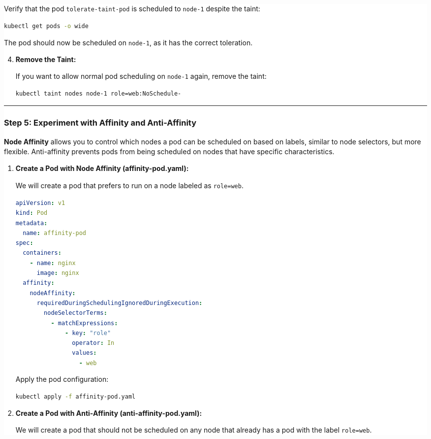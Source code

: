    Verify that the pod `tolerate-taint-pod` is scheduled to `node-1` despite the taint:

   ```bash
   kubectl get pods -o wide
   ```

   The pod should now be scheduled on `node-1`, as it has the correct toleration.

4. **Remove the Taint:**

   If you want to allow normal pod scheduling on `node-1` again, remove the taint:

   ```bash
   kubectl taint nodes node-1 role=web:NoSchedule-
   ```

---

### **Step 5: Experiment with Affinity and Anti-Affinity**

**Node Affinity** allows you to control which nodes a pod can be scheduled on based on labels, similar to node selectors, but more flexible. Anti-affinity prevents pods from being scheduled on nodes that have specific characteristics.

1. **Create a Pod with Node Affinity (affinity-pod.yaml):**

   We will create a pod that prefers to run on a node labeled as `role=web`.

   ```yaml
   apiVersion: v1
   kind: Pod
   metadata:
     name: affinity-pod
   spec:
     containers:
       - name: nginx
         image: nginx
     affinity:
       nodeAffinity:
         requiredDuringSchedulingIgnoredDuringExecution:
           nodeSelectorTerms:
             - matchExpressions:
                 - key: "role"
                   operator: In
                   values:
                     - web
   ```

   Apply the pod configuration:

   ```bash
   kubectl apply -f affinity-pod.yaml
   ```

2. **Create a Pod with Anti-Affinity (anti-affinity-pod.yaml):**

   We will create a pod that should not be scheduled on any node that already has a pod with the label `role=web`.
